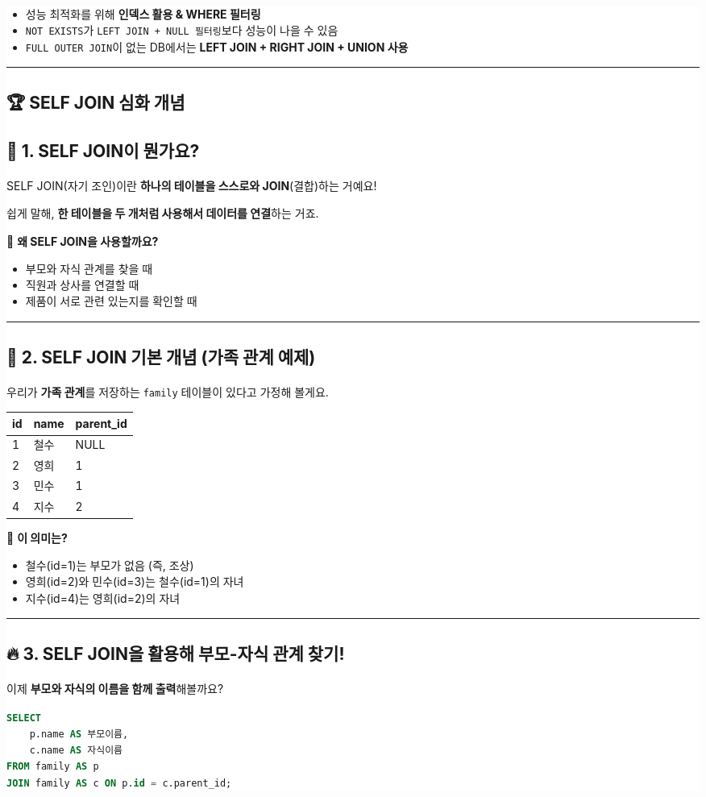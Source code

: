 - 성능 최적화를 위해 **인덱스 활용 & WHERE 필터링**
- `NOT EXISTS`가 `LEFT JOIN + NULL 필터링`보다 성능이 나을 수 있음
- `FULL OUTER JOIN`이 없는 DB에서는 **LEFT JOIN + RIGHT JOIN + UNION 사용**

---

## 🏆 **SELF JOIN 심화 개념**

## 🚀 **1. SELF JOIN이 뭔가요?**

SELF JOIN(자기 조인)이란 **하나의 테이블을 스스로와 JOIN**(결합)하는 거예요!

쉽게 말해, **한 테이블을 두 개처럼 사용해서 데이터를 연결**하는 거죠.

🔹 **왜 SELF JOIN을 사용할까요?**

- 부모와 자식 관계를 찾을 때
- 직원과 상사를 연결할 때
- 제품이 서로 관련 있는지를 확인할 때

---

## 🎯 **2. SELF JOIN 기본 개념 (가족 관계 예제)**

우리가 **가족 관계**를 저장하는 `family` 테이블이 있다고 가정해 볼게요.

| id | name | parent_id |
| --- | --- | --- |
| 1 | 철수 | NULL |
| 2 | 영희 | 1 |
| 3 | 민수 | 1 |
| 4 | 지수 | 2 |

📌 **이 의미는?**

- 철수(id=1)는 부모가 없음 (즉, 조상)
- 영희(id=2)와 민수(id=3)는 철수(id=1)의 자녀
- 지수(id=4)는 영희(id=2)의 자녀

---

## 🔥 **3. SELF JOIN을 활용해 부모-자식 관계 찾기!**

이제 **부모와 자식의 이름을 함께 출력**해볼까요?

```sql
SELECT
    p.name AS 부모이름,
    c.name AS 자식이름
FROM family AS p
JOIN family AS c ON p.id = c.parent_id;

```
